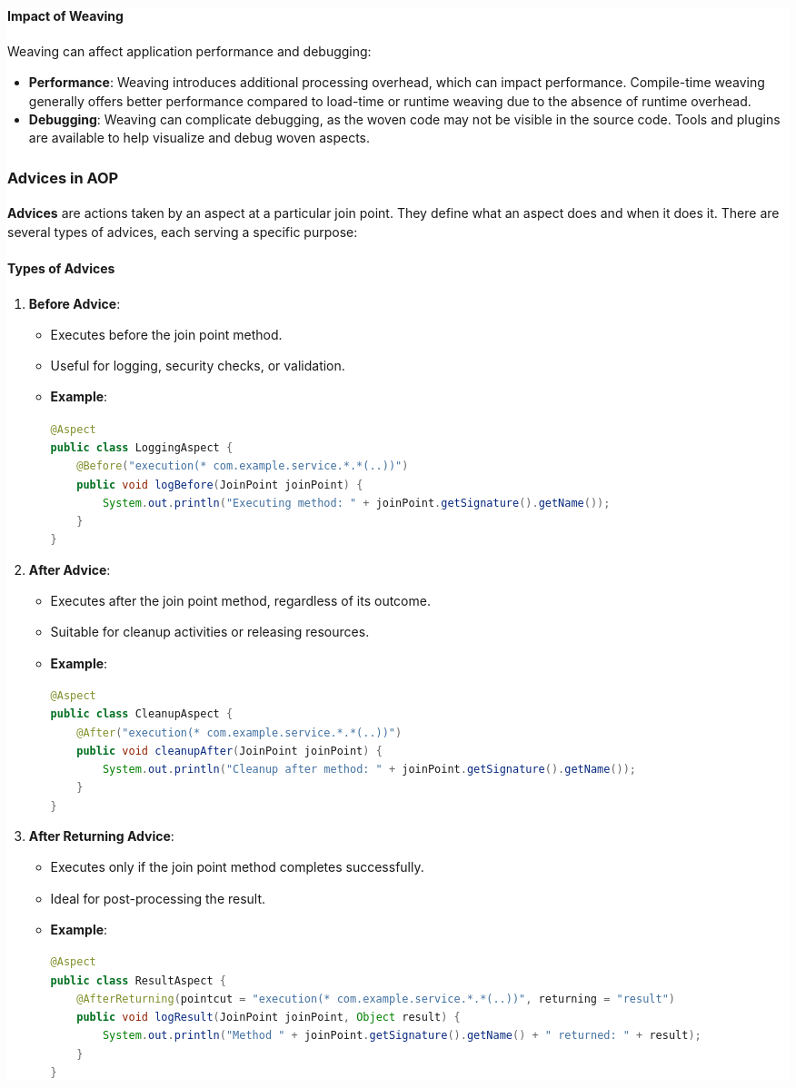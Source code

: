 #### Impact of Weaving

Weaving can affect application performance and debugging:

- **Performance**: Weaving introduces additional processing overhead, which can impact performance. Compile-time weaving generally offers better performance compared to load-time or runtime weaving due to the absence of runtime overhead.
- **Debugging**: Weaving can complicate debugging, as the woven code may not be visible in the source code. Tools and plugins are available to help visualize and debug woven aspects.

### Advices in AOP

**Advices** are actions taken by an aspect at a particular join point. They define what an aspect does and when it does it. There are several types of advices, each serving a specific purpose:

#### Types of Advices

1. **Before Advice**:
   - Executes before the join point method.
   - Useful for logging, security checks, or validation.
   - **Example**:

     ```java
     @Aspect
     public class LoggingAspect {
         @Before("execution(* com.example.service.*.*(..))")
         public void logBefore(JoinPoint joinPoint) {
             System.out.println("Executing method: " + joinPoint.getSignature().getName());
         }
     }
     ```

2. **After Advice**:
   - Executes after the join point method, regardless of its outcome.
   - Suitable for cleanup activities or releasing resources.
   - **Example**:

     ```java
     @Aspect
     public class CleanupAspect {
         @After("execution(* com.example.service.*.*(..))")
         public void cleanupAfter(JoinPoint joinPoint) {
             System.out.println("Cleanup after method: " + joinPoint.getSignature().getName());
         }
     }
     ```

3. **After Returning Advice**:
   - Executes only if the join point method completes successfully.
   - Ideal for post-processing the result.
   - **Example**:

     ```java
     @Aspect
     public class ResultAspect {
         @AfterReturning(pointcut = "execution(* com.example.service.*.*(..))", returning = "result")
         public void logResult(JoinPoint joinPoint, Object result) {
             System.out.println("Method " + joinPoint.getSignature().getName() + " returned: " + result);
         }
     }
     ```
